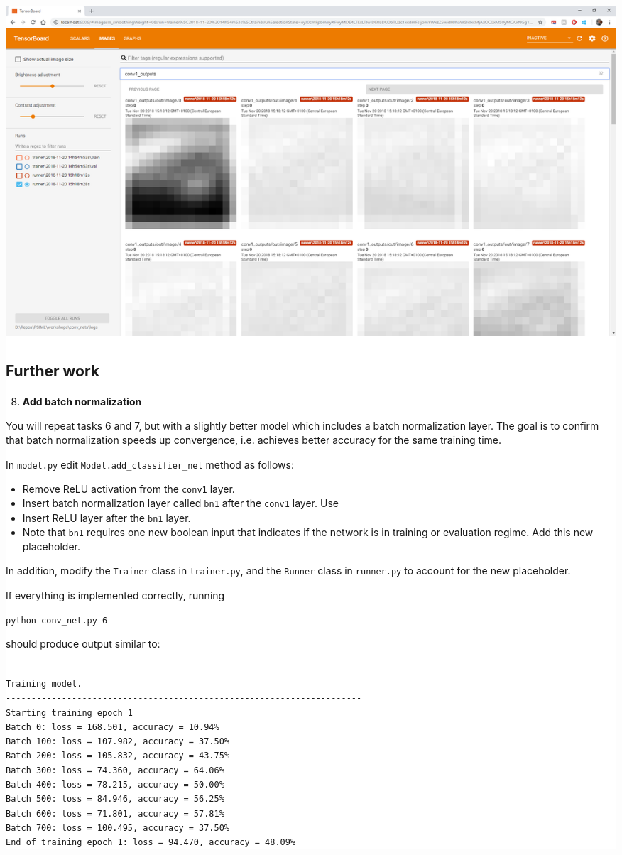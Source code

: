 ![Convolution output visualization](images/img8.png)

## Further work

8) **Add batch normalization**

You will repeat tasks 6 and 7, but with a slightly better model which includes a batch normalization layer.
The goal is to confirm that batch normalization speeds up convergence, i.e. achieves better accuracy for
the same training time.

In `model.py` edit `Model.add_classifier_net` method as follows:
* Remove ReLU activation from the `conv1` layer.
* Insert batch normalization layer called `bn1` after the `conv1` layer. Use 
* Insert ReLU layer after the `bn1` layer.
* Note that `bn1` requires one new boolean input that indicates if the network is in training
or evaluation regime. Add this new placeholder.

In addition, modify the `Trainer` class in `trainer.py`, and the `Runner` class in `runner.py` to account
for the new placeholder.

If everything is implemented correctly, running
```
python conv_net.py 6
```
should produce output similar to:
```
----------------------------------------------------------------------
Training model.
----------------------------------------------------------------------
Starting training epoch 1
Batch 0: loss = 168.501, accuracy = 10.94%
Batch 100: loss = 107.982, accuracy = 37.50%
Batch 200: loss = 105.832, accuracy = 43.75%
Batch 300: loss = 74.360, accuracy = 64.06%
Batch 400: loss = 78.215, accuracy = 50.00%
Batch 500: loss = 84.946, accuracy = 56.25%
Batch 600: loss = 71.801, accuracy = 57.81%
Batch 700: loss = 100.495, accuracy = 37.50%
End of training epoch 1: loss = 94.470, accuracy = 48.09%
```